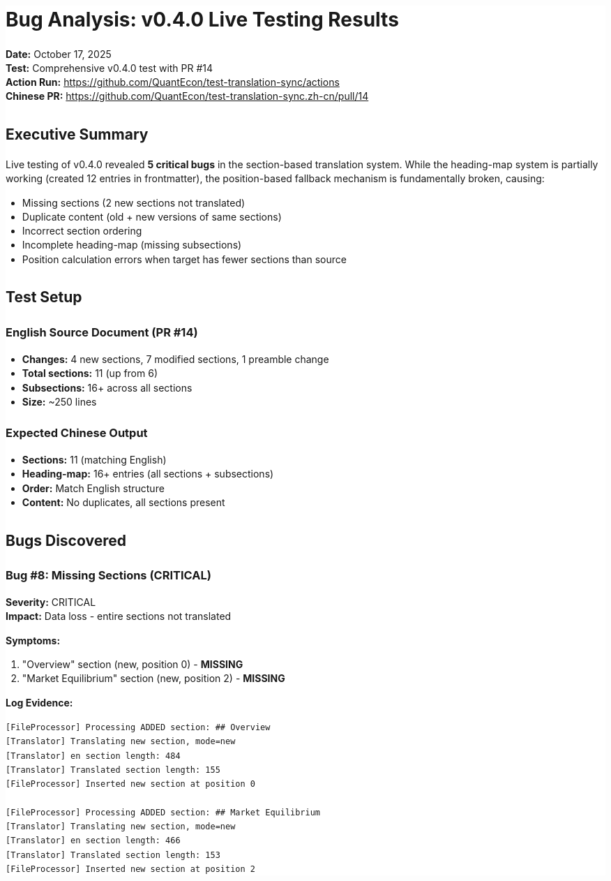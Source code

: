 # Bug Analysis: v0.4.0 Live Testing Results

**Date:** October 17, 2025  
**Test:** Comprehensive v0.4.0 test with PR #14  
**Action Run:** https://github.com/QuantEcon/test-translation-sync/actions  
**Chinese PR:** https://github.com/QuantEcon/test-translation-sync.zh-cn/pull/14

## Executive Summary

Live testing of v0.4.0 revealed **5 critical bugs** in the section-based translation system. While the heading-map system is partially working (created 12 entries in frontmatter), the position-based fallback mechanism is fundamentally broken, causing:

- Missing sections (2 new sections not translated)
- Duplicate content (old + new versions of same sections)
- Incorrect section ordering
- Incomplete heading-map (missing subsections)
- Position calculation errors when target has fewer sections than source

## Test Setup

### English Source Document (PR #14)
- **Changes:** 4 new sections, 7 modified sections, 1 preamble change
- **Total sections:** 11 (up from 6)
- **Subsections:** 16+ across all sections
- **Size:** ~250 lines

### Expected Chinese Output
- **Sections:** 11 (matching English)
- **Heading-map:** 16+ entries (all sections + subsections)
- **Order:** Match English structure
- **Content:** No duplicates, all sections present

## Bugs Discovered

### Bug #8: Missing Sections (CRITICAL)

**Severity:** CRITICAL  
**Impact:** Data loss - entire sections not translated

**Symptoms:**
1. "Overview" section (new, position 0) - **MISSING**
2. "Market Equilibrium" section (new, position 2) - **MISSING**

**Log Evidence:**
```
[FileProcessor] Processing ADDED section: ## Overview
[Translator] Translating new section, mode=new
[Translator] en section length: 484
[Translator] Translated section length: 155
[FileProcessor] Inserted new section at position 0

[FileProcessor] Processing ADDED section: ## Market Equilibrium
[Translator] Translating new section, mode=new
[Translator] en section length: 466
[Translator] Translated section length: 153
[FileProcessor] Inserted new section at position 2
```
